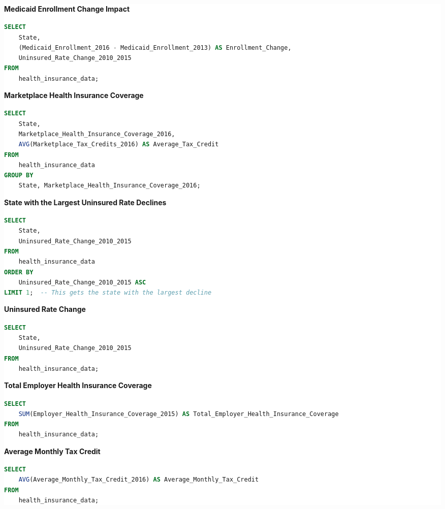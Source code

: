 **Medicaid Enrollment Change Impact**
```sql
SELECT 
    State,
    (Medicaid_Enrollment_2016 - Medicaid_Enrollment_2013) AS Enrollment_Change,
    Uninsured_Rate_Change_2010_2015
FROM 
    health_insurance_data;
```

**Marketplace Health Insurance Coverage**
```sql
SELECT 
    State,
    Marketplace_Health_Insurance_Coverage_2016,
    AVG(Marketplace_Tax_Credits_2016) AS Average_Tax_Credit
FROM 
    health_insurance_data
GROUP BY 
    State, Marketplace_Health_Insurance_Coverage_2016;
```

**State with the Largest Uninsured Rate Declines**
```sql
SELECT 
    State,
    Uninsured_Rate_Change_2010_2015
FROM 
    health_insurance_data
ORDER BY 
    Uninsured_Rate_Change_2010_2015 ASC
LIMIT 1;  -- This gets the state with the largest decline
```

**Uninsured Rate Change**
```sql
SELECT 
    State,
    Uninsured_Rate_Change_2010_2015
FROM 
    health_insurance_data;
```

**Total Employer Health Insurance Coverage**
```sql
SELECT 
    SUM(Employer_Health_Insurance_Coverage_2015) AS Total_Employer_Health_Insurance_Coverage
FROM 
    health_insurance_data;
```

**Average Monthly Tax Credit**
```sql
SELECT 
    AVG(Average_Monthly_Tax_Credit_2016) AS Average_Monthly_Tax_Credit
FROM 
    health_insurance_data;
```
